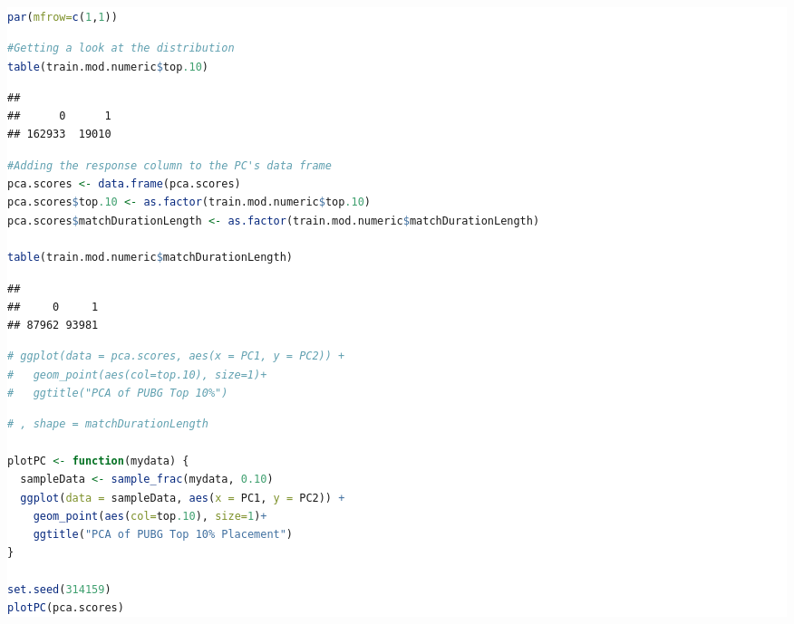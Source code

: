 ``` r
par(mfrow=c(1,1))
```

``` r
#Getting a look at the distribution
table(train.mod.numeric$top.10)
```

    ## 
    ##      0      1 
    ## 162933  19010

``` r
#Adding the response column to the PC's data frame
pca.scores <- data.frame(pca.scores)
pca.scores$top.10 <- as.factor(train.mod.numeric$top.10)
pca.scores$matchDurationLength <- as.factor(train.mod.numeric$matchDurationLength)

table(train.mod.numeric$matchDurationLength)
```

    ## 
    ##     0     1 
    ## 87962 93981

``` r
# ggplot(data = pca.scores, aes(x = PC1, y = PC2)) +
#   geom_point(aes(col=top.10), size=1)+
#   ggtitle("PCA of PUBG Top 10%")
```

``` r
# , shape = matchDurationLength

plotPC <- function(mydata) {
  sampleData <- sample_frac(mydata, 0.10)
  ggplot(data = sampleData, aes(x = PC1, y = PC2)) +
    geom_point(aes(col=top.10), size=1)+
    ggtitle("PCA of PUBG Top 10% Placement")
}

set.seed(314159)
plotPC(pca.scores)
```
